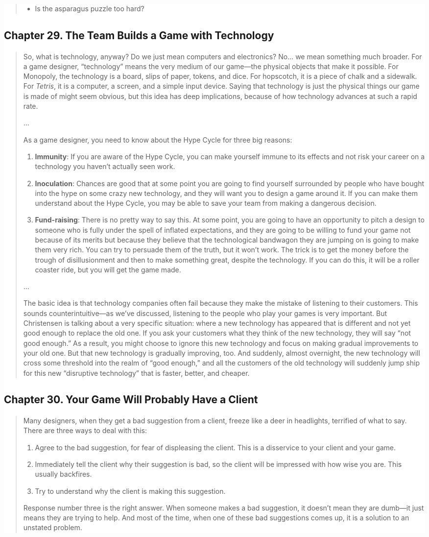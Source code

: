 > - Is the asparagus puzzle too hard?

## Chapter 29. The Team Builds a Game with Technology

> So, what is technology, anyway? Do we just mean computers and electronics? No… we mean something much broader. For a game designer, “technology” means the very medium of our game—the physical objects that make it possible. For Monopoly, the technology is a board, slips of paper, tokens, and dice. For hopscotch, it is a piece of chalk and a sidewalk. For _Tetris_, it is a computer, a screen, and a simple input device. Saying that technology is just the physical things our game is made of might seem obvious, but this idea has deep implications, because of how technology advances at such a rapid rate.
> 
> ...
> 
> As a game designer, you need to know about the Hype Cycle for three big reasons: 
>
> 1. **Immunity**: If you are aware of the Hype Cycle, you can make yourself immune to its effects and not risk your career on a technology you haven’t actually seen work.
> 
> 2.  **Inoculation**: Chances are good that at some point you are going to find yourself surrounded by people who have bought into the hype on some crazy new technology, and they will want you to design a game around it. If you can make them understand about the Hype Cycle, you may be able to save your team from making a dangerous decision.
> 
> 3. **Fund-raising**: There is no pretty way to say this. At some point, you are going to have an opportunity to pitch a design to someone who is fully under the spell of inflated expectations, and they are going to be willing to fund your game not because of its merits but because they believe that the technological bandwagon they are jumping on is going to make them very rich. You can try to persuade them of the truth, but it won’t work. The trick is to get the money before the trough of disillusionment and then to make something great, despite the technology. If you can do this, it will be a roller coaster ride, but you will get the game made.
>
> ...
>
> The basic idea is that technology companies often fail because they make the mistake of listening to their customers. This sounds counterintuitive—as we’ve discussed, listening to the people who play your games is very important. But Christensen is talking about a very specific situation: where a new technology has appeared that is different and not yet good enough to replace the old one. If you ask your customers what they think of the new technology, they will say “not good enough.” As a result, you might choose to ignore this new technology and focus on making gradual improvements to your old one. But that new technology is gradually improving, too. And suddenly, almost overnight, the new technology will cross some threshold into the realm of “good enough,” and all the customers of the old technology will suddenly jump ship for this new “disruptive technology” that is faster, better, and cheaper.

## Chapter 30. Your Game Will Probably Have a Client

> Many designers, when they get a bad suggestion from a client, freeze like a deer in headlights, terrified of what to say. There are three ways to deal with this:
> 
> 1.	Agree to the bad suggestion, for fear of displeasing the client. This is a disservice to your client and your game.
> 
> 2. Immediately tell the client why their suggestion is bad, so the client will be impressed with how wise you are. This usually backfires.
> 
> 3.	Try to understand why the client is making this suggestion.
> 
> Response number three is the right answer. When someone makes a bad suggestion, it doesn’t mean they are dumb—it just means they are trying to help. And most of the time, when one of these bad suggestions comes up, it is a solution to an unstated problem.

